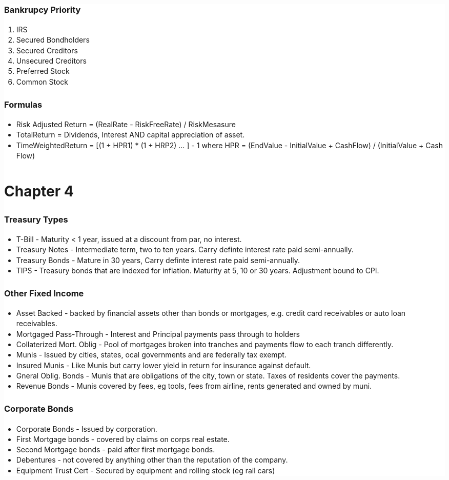 
### Bankrupcy Priority
  1.  IRS
  2.  Secured Bondholders
  3.  Secured Creditors
  4.  Unsecured Creditors
  5.  Preferred Stock
  6.  Common Stock


### Formulas
  * Risk Adjusted Return  = (RealRate - RiskFreeRate) / RiskMesasure
  * TotalReturn           = Dividends, Interest AND capital appreciation of asset.
  * TimeWeightedReturn    = [(1 + HPR1) * (1 + HRP2) ... ] - 1 where HPR = (EndValue - InitialValue + CashFlow) / (InitialValue + Cash Flow)


# Chapter 4


### Treasury Types
  * T-Bill         - Maturity < 1 year, issued at a discount from par, no interest.
  * Treasury Notes - Intermediate term, two to ten years.  Carry definte interest rate paid semi-annually.
  * Treasury Bonds - Mature in 30 years, Carry definte interest rate paid semi-annually.
  * TIPS           - Treasury bonds that are indexed for inflation.  Maturity at 5, 10 or 30 years.  Adjustment bound to CPI.


### Other Fixed Income
  * Asset Backed             - backed by financial assets other than bonds or mortgages, e.g. credit card receivables or auto loan receivables.
  * Mortgaged Pass-Through   - Interest and Principal payments pass through to holders
  * Collaterized Mort. Oblig - Pool of mortgages broken into tranches and payments flow to each tranch differently.
  * Munis                    - Issued by cities, states, ocal governments and are federally tax exempt.
  * Insured Munis            - Like Munis but carry lower yield in return for insurance against default.
  * Gneral Oblig. Bonds      - Munis that are obligations of the city, town or state.  Taxes of residents cover the payments.
  * Revenue Bonds            - Munis covered by fees, eg tools, fees from airline, rents generated and owned by muni.
  
### Corporate Bonds  
  * Corporate Bonds          - Issued by corporation.  
  * First Mortgage bonds  - covered by claims on corps real estate.
  * Second Mortgage bonds - paid after first mortgage bonds.
  * Debentures            - not covered by anything other than the reputation of the company.
  * Equipment Trust Cert  - Secured by equipment and rolling stock (eg rail cars)
